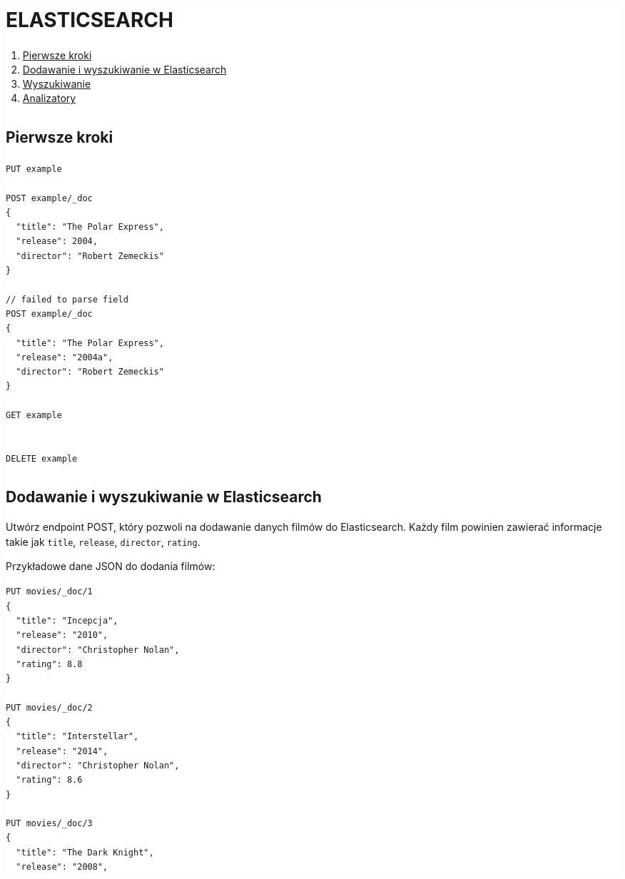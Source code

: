 # ELASTICSEARCH

1. [Pierwsze kroki](#first-steps)
2. [Dodawanie i wyszukiwanie w Elasticsearch](#manipulation)
3. [Wyszukiwanie](#search)
4. [Analizatory](#analizatory)

## Pierwsze kroki <a name="first-steps" id="first-steps"></a>

```
PUT example

POST example/_doc 
{
  "title": "The Polar Express",
  "release": 2004,
  "director": "Robert Zemeckis"
}

// failed to parse field
POST example/_doc 
{
  "title": "The Polar Express",
  "release": "2004a",
  "director": "Robert Zemeckis"
}

GET example


DELETE example
```

## Dodawanie i wyszukiwanie w Elasticsearch <a name="manipulation" id="manipulation"></a>

Utwórz endpoint POST, który pozwoli na dodawanie danych filmów do Elasticsearch. Każdy film powinien zawierać informacje takie jak `title`, `release`, `director`, `rating`.

Przykładowe dane JSON do dodania filmów:

```
PUT movies/_doc/1
{
  "title": "Incepcja",
  "release": "2010",
  "director": "Christopher Nolan",
  "rating": 8.8
}

PUT movies/_doc/2
{
  "title": "Interstellar",
  "release": "2014",
  "director": "Christopher Nolan",
  "rating": 8.6
}

PUT movies/_doc/3
{
  "title": "The Dark Knight",
  "release": "2008",
```